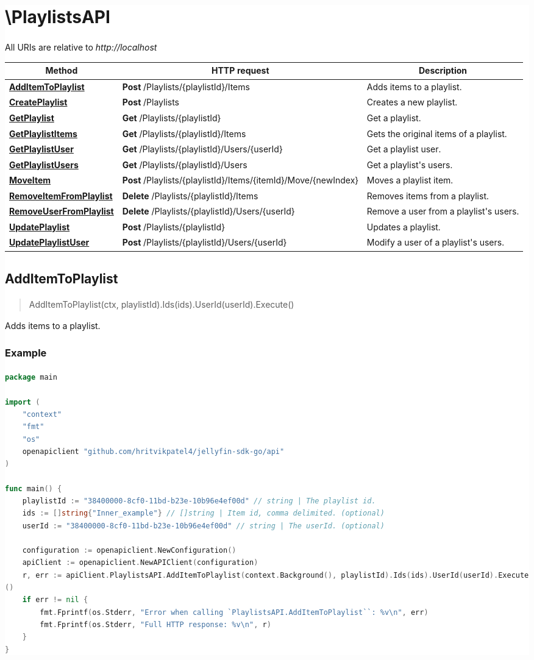 # \PlaylistsAPI

All URIs are relative to *http://localhost*

Method | HTTP request | Description
------------- | ------------- | -------------
[**AddItemToPlaylist**](PlaylistsAPI.md#AddItemToPlaylist) | **Post** /Playlists/{playlistId}/Items | Adds items to a playlist.
[**CreatePlaylist**](PlaylistsAPI.md#CreatePlaylist) | **Post** /Playlists | Creates a new playlist.
[**GetPlaylist**](PlaylistsAPI.md#GetPlaylist) | **Get** /Playlists/{playlistId} | Get a playlist.
[**GetPlaylistItems**](PlaylistsAPI.md#GetPlaylistItems) | **Get** /Playlists/{playlistId}/Items | Gets the original items of a playlist.
[**GetPlaylistUser**](PlaylistsAPI.md#GetPlaylistUser) | **Get** /Playlists/{playlistId}/Users/{userId} | Get a playlist user.
[**GetPlaylistUsers**](PlaylistsAPI.md#GetPlaylistUsers) | **Get** /Playlists/{playlistId}/Users | Get a playlist&#39;s users.
[**MoveItem**](PlaylistsAPI.md#MoveItem) | **Post** /Playlists/{playlistId}/Items/{itemId}/Move/{newIndex} | Moves a playlist item.
[**RemoveItemFromPlaylist**](PlaylistsAPI.md#RemoveItemFromPlaylist) | **Delete** /Playlists/{playlistId}/Items | Removes items from a playlist.
[**RemoveUserFromPlaylist**](PlaylistsAPI.md#RemoveUserFromPlaylist) | **Delete** /Playlists/{playlistId}/Users/{userId} | Remove a user from a playlist&#39;s users.
[**UpdatePlaylist**](PlaylistsAPI.md#UpdatePlaylist) | **Post** /Playlists/{playlistId} | Updates a playlist.
[**UpdatePlaylistUser**](PlaylistsAPI.md#UpdatePlaylistUser) | **Post** /Playlists/{playlistId}/Users/{userId} | Modify a user of a playlist&#39;s users.



## AddItemToPlaylist

> AddItemToPlaylist(ctx, playlistId).Ids(ids).UserId(userId).Execute()

Adds items to a playlist.

### Example

```go
package main

import (
	"context"
	"fmt"
	"os"
	openapiclient "github.com/hritvikpatel4/jellyfin-sdk-go/api"
)

func main() {
	playlistId := "38400000-8cf0-11bd-b23e-10b96e4ef00d" // string | The playlist id.
	ids := []string{"Inner_example"} // []string | Item id, comma delimited. (optional)
	userId := "38400000-8cf0-11bd-b23e-10b96e4ef00d" // string | The userId. (optional)

	configuration := openapiclient.NewConfiguration()
	apiClient := openapiclient.NewAPIClient(configuration)
	r, err := apiClient.PlaylistsAPI.AddItemToPlaylist(context.Background(), playlistId).Ids(ids).UserId(userId).Execute()
	if err != nil {
		fmt.Fprintf(os.Stderr, "Error when calling `PlaylistsAPI.AddItemToPlaylist``: %v\n", err)
		fmt.Fprintf(os.Stderr, "Full HTTP response: %v\n", r)
	}
}
```
